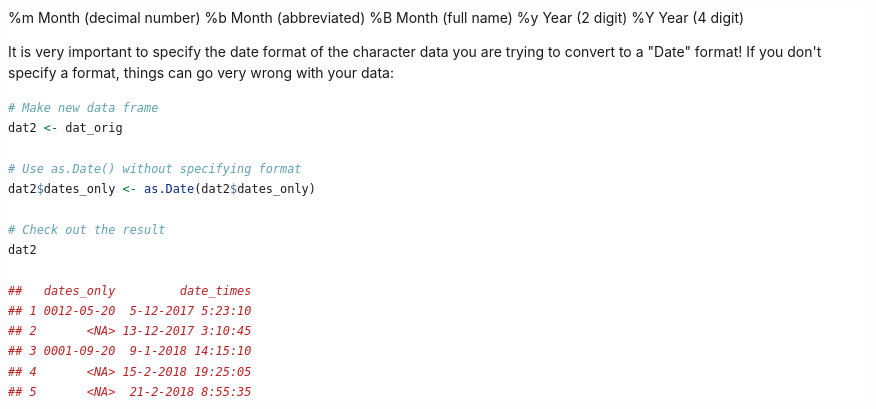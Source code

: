 <td style="text-align:left;" >%m
</td>

<td style="text-align:left;" >Month (decimal number)
</td>
</tr>
<tr >

<td style="text-align:left;" >%b
</td>

<td style="text-align:left;" >Month (abbreviated)
</td>
</tr>
<tr >

<td style="text-align:left;" >%B
</td>

<td style="text-align:left;" >Month (full name)
</td>
</tr>
<tr >

<td style="text-align:left;" >%y
</td>

<td style="text-align:left;" >Year (2 digit)
</td>
</tr>
<tr >

<td style="text-align:left;" >%Y
</td>

<td style="text-align:left;" >Year (4 digit)
</td>
</tr>
</tbody>
</table>

It is very important to specify the date format of the character data you are trying to convert to a "Date" format! If you don't specify a format, things can go very wrong with your data:

```r
# Make new data frame
dat2 <- dat_orig

# Use as.Date() without specifying format
dat2$dates_only <- as.Date(dat2$dates_only)

# Check out the result
dat2

##   dates_only         date_times
## 1 0012-05-20  5-12-2017 5:23:10
## 2       <NA> 13-12-2017 3:10:45
## 3 0001-09-20  9-1-2018 14:15:10
## 4       <NA> 15-2-2018 19:25:05
## 5       <NA>  21-2-2018 8:55:35
```
